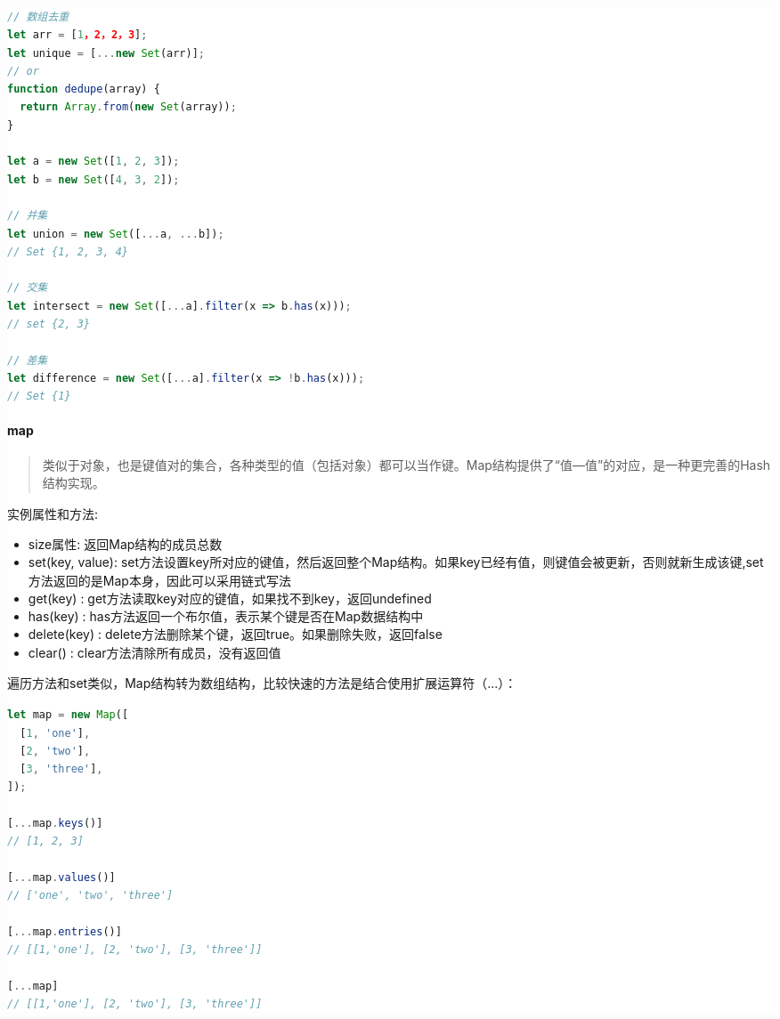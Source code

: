 ```javascript
// 数组去重
let arr = [1，2，2，3];
let unique = [...new Set(arr)];
// or
function dedupe(array) {
  return Array.from(new Set(array));
}

let a = new Set([1, 2, 3]);
let b = new Set([4, 3, 2]);

// 并集
let union = new Set([...a, ...b]);
// Set {1, 2, 3, 4}

// 交集
let intersect = new Set([...a].filter(x => b.has(x)));
// set {2, 3}

// 差集
let difference = new Set([...a].filter(x => !b.has(x)));
// Set {1}

```

#### map

> 类似于对象，也是键值对的集合，各种类型的值（包括对象）都可以当作键。Map结构提供了“值—值”的对应，是一种更完善的Hash结构实现。

实例属性和方法:

- size属性: 返回Map结构的成员总数
- set(key, value): set方法设置key所对应的键值，然后返回整个Map结构。如果key已经有值，则键值会被更新，否则就新生成该键,set方法返回的是Map本身，因此可以采用链式写法
- get(key) : get方法读取key对应的键值，如果找不到key，返回undefined
- has(key) : has方法返回一个布尔值，表示某个键是否在Map数据结构中
- delete(key) : delete方法删除某个键，返回true。如果删除失败，返回false
- clear() : clear方法清除所有成员，没有返回值

遍历方法和set类似，Map结构转为数组结构，比较快速的方法是结合使用扩展运算符（...）：

```javascript
let map = new Map([
  [1, 'one'],
  [2, 'two'],
  [3, 'three'],
]);

[...map.keys()]
// [1, 2, 3]

[...map.values()]
// ['one', 'two', 'three']

[...map.entries()]
// [[1,'one'], [2, 'two'], [3, 'three']]

[...map]
// [[1,'one'], [2, 'two'], [3, 'three']]
```
